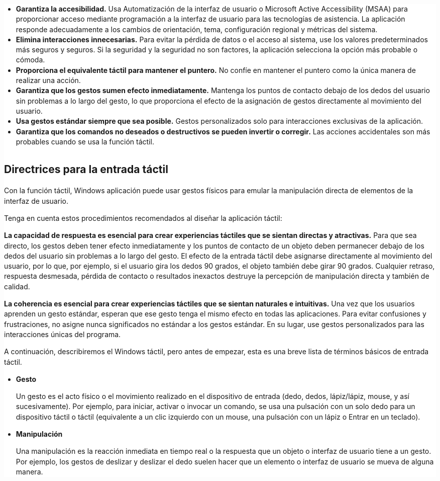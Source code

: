 -   **Garantiza la accesibilidad.** Usa Automatización de la interfaz de usuario o Microsoft Active Accessibility (MSAA) para proporcionar acceso mediante programación a la interfaz de usuario para las tecnologías de asistencia. La aplicación responde adecuadamente a los cambios de orientación, tema, configuración regional y métricas del sistema.
-   **Elimina interacciones innecesarias.** Para evitar la pérdida de datos o el acceso al sistema, use los valores predeterminados más seguros y seguros. Si la seguridad y la seguridad no son factores, la aplicación selecciona la opción más probable o cómoda.
-   **Proporciona el equivalente táctil para mantener el puntero.** No confíe en mantener el puntero como la única manera de realizar una acción.
-   **Garantiza que los gestos sumen efecto inmediatamente.** Mantenga los puntos de contacto debajo de los dedos del usuario sin problemas a lo largo del gesto, lo que proporciona el efecto de la asignación de gestos directamente al movimiento del usuario.
-   **Usa gestos estándar siempre que sea posible.** Gestos personalizados solo para interacciones exclusivas de la aplicación.
-   **Garantiza que los comandos no deseados o destructivos se pueden invertir o corregir.** Las acciones accidentales son más probables cuando se usa la función táctil.

## <a name="guidelines-for-touch-input"></a>Directrices para la entrada táctil

Con la función táctil, Windows aplicación puede usar gestos físicos para emular la manipulación directa de elementos de la interfaz de usuario.

Tenga en cuenta estos procedimientos recomendados al diseñar la aplicación táctil:

**La capacidad de respuesta es esencial para crear experiencias táctiles que se sientan directas y atractivas.** Para que sea directo, los gestos deben tener efecto inmediatamente y los puntos de contacto de un objeto deben permanecer debajo de los dedos del usuario sin problemas a lo largo del gesto. El efecto de la entrada táctil debe asignarse directamente al movimiento del usuario, por lo que, por ejemplo, si el usuario gira los dedos 90 grados, el objeto también debe girar 90 grados. Cualquier retraso, respuesta desmesada, pérdida de contacto o resultados inexactos destruye la percepción de manipulación directa y también de calidad.

**La coherencia es esencial para crear experiencias táctiles que se sientan naturales e intuitivas.** Una vez que los usuarios aprenden un gesto estándar, esperan que ese gesto tenga el mismo efecto en todas las aplicaciones. Para evitar confusiones y frustraciones, no asigne nunca significados no estándar a los gestos estándar. En su lugar, use gestos personalizados para las interacciones únicas del programa.

A continuación, describiremos el Windows táctil, pero antes de empezar, esta es una breve lista de términos básicos de entrada táctil.

-   **Gesto**

    Un gesto es el acto físico o el movimiento realizado en el dispositivo de entrada (dedo, dedos, lápiz/lápiz, mouse, y así sucesivamente). Por ejemplo, para iniciar, activar o invocar un comando, se usa una pulsación con un solo dedo para un dispositivo táctil o táctil (equivalente a un clic izquierdo con un mouse, una pulsación con un lápiz o Entrar en un teclado).

-   **Manipulación**

    Una manipulación es la reacción inmediata en tiempo real o la respuesta que un objeto o interfaz de usuario tiene a un gesto. Por ejemplo, los gestos de deslizar y deslizar el dedo suelen hacer que un elemento o interfaz de usuario se mueva de alguna manera.
